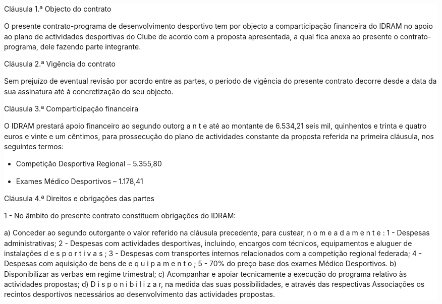 
Cláusula 1.ª
Objecto do contrato


O presente contrato-programa de desenvolvimento
desportivo tem por objecto a comparticipação financeira do
IDRAM no apoio ao plano de actividades desportivas do Clube
de acordo com a proposta apresentada, a qual fica anexa ao
presente o contrato-programa, dele fazendo parte integrante.


Cláusula 2.ª
Vigência do contrato


Sem prejuízo de eventual revisão por acordo entre as partes,
o período de vigência do presente contrato decorre desde a data
da sua assinatura até à concretização do seu objecto.


Cláusula 3.ª
Comparticipação financeira


O IDRAM prestará apoio financeiro ao segundo outorg a n t e
até ao montante de 6.534,21 seis mil, quinhentos e trinta e
quatro euros e vinte e um cêntimos, para prossecução do plano
de actividades constante da proposta referida na primeira
cláusula, nos seguintes termos:

  - Competição Desportiva Regional – 5.355,80

  - Exames Médico Desportivos – 1.178,41


Cláusula 4.ª
Direitos e obrigações das partes


1 - No âmbito do presente contrato constituem obrigações
do IDRAM:



a) Conceder ao segundo outorgante o valor
referido na cláusula precedente, para custear,
n o m e a d a m e n t e :
1 - Despesas administrativas;
2 - Despesas com actividades desportivas,
incluindo, encargos com técnicos,
equipamentos e aluguer de instalações
d e s p o r t i v a s ;
3 - Despesas com transportes internos
relacionados com a competição
regional federada;
4 - Despesas com aquisição de bens de
e q u i p a m e n t o ;
5 - 70% do preço base dos exames
Médico Desportivos.
b) Disponibilizar as verbas em regime trimestral;
c) Acompanhar e apoiar tecnicamente a execução
do programa relativo às actividades propostas;
d) D i s p o n i b i l i z a r, na medida das suas possibilidades, e através das respectivas Associações os
recintos desportivos necessários ao desenvolvimento das actividades propostas.
